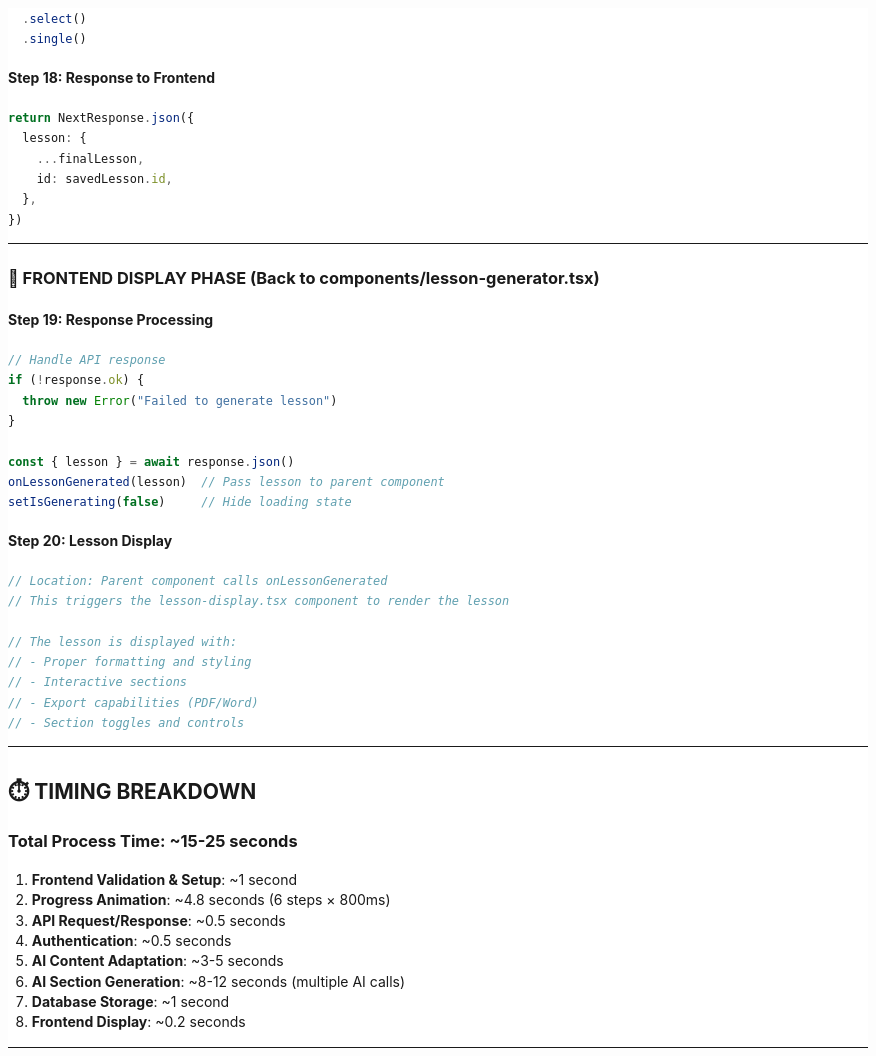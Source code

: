 ```typescript
  .select()
  .single()
```

#### **Step 18: Response to Frontend**
```typescript
return NextResponse.json({
  lesson: {
    ...finalLesson,
    id: savedLesson.id,
  },
})
```

---

### **🎨 FRONTEND DISPLAY PHASE (Back to components/lesson-generator.tsx)**

#### **Step 19: Response Processing**
```typescript
// Handle API response
if (!response.ok) {
  throw new Error("Failed to generate lesson")
}

const { lesson } = await response.json()
onLessonGenerated(lesson)  // Pass lesson to parent component
setIsGenerating(false)     // Hide loading state
```

#### **Step 20: Lesson Display**
```typescript
// Location: Parent component calls onLessonGenerated
// This triggers the lesson-display.tsx component to render the lesson

// The lesson is displayed with:
// - Proper formatting and styling
// - Interactive sections
// - Export capabilities (PDF/Word)
// - Section toggles and controls
```

---

## **⏱️ TIMING BREAKDOWN**

### **Total Process Time: ~15-25 seconds**

1. **Frontend Validation & Setup**: ~1 second
2. **Progress Animation**: ~4.8 seconds (6 steps × 800ms)
3. **API Request/Response**: ~0.5 seconds
4. **Authentication**: ~0.5 seconds
5. **AI Content Adaptation**: ~3-5 seconds
6. **AI Section Generation**: ~8-12 seconds (multiple AI calls)
7. **Database Storage**: ~1 second
8. **Frontend Display**: ~0.2 seconds

---